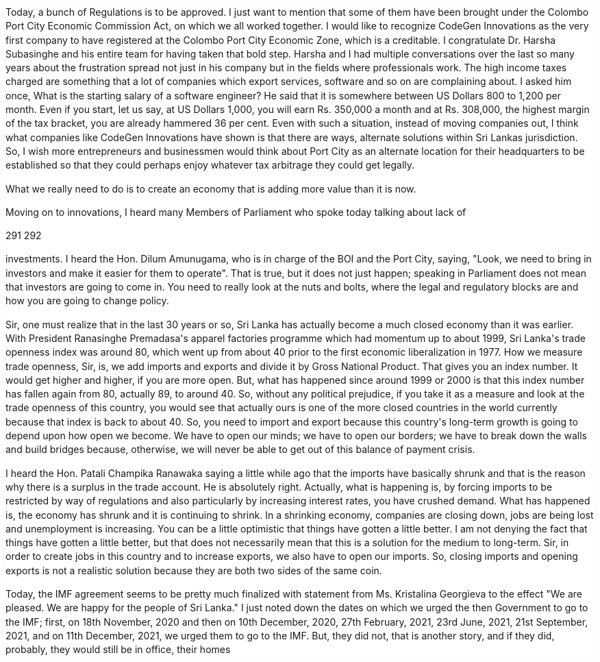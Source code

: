Today, a bunch of Regulations is to be approved. I just want to mention that some of them have been brought under the Colombo Port City Economic Commission Act, on which we all worked together. I would like to recognize CodeGen Innovations as the very first company to have registered at the Colombo Port City Economic Zone, which is a creditable. I congratulate Dr. Harsha Subasinghe and his entire team for having taken that bold step. Harsha and I had multiple conversations over the last so many years about the frustration spread not just in his company but in the fields where professionals work. The high income taxes charged are something that a lot of companies which export services, software and so on are complaining about. I asked him once, What is the starting salary of a software engineer? He said that it is somewhere between US Dollars 800 to 1,200 per month. Even if you start, let us say, at US Dollars 1,000, you will earn Rs. 350,000 a month and at Rs. 308,000, the highest margin of the tax bracket, you are already hammered 36 per cent. Even with such a situation, instead of moving companies out, I think what companies like CodeGen Innovations have shown is that there are ways, alternate solutions within Sri Lankas jurisdiction. So, I wish more entrepreneurs and businessmen would think about Port City as an alternate location for their headquarters to be established so that they could perhaps enjoy whatever tax arbitrage they could get legally.

What we really need to do is to create an economy that is adding more value than it is now.

Moving on to innovations, I heard many Members of Parliament who spoke today talking about lack of

291 292

investments. I heard the Hon. Dilum Amunugama, who is in charge of the BOI and the Port City, saying, "Look, we need to bring in investors and make it easier for them to operate". That is true, but it does not just happen; speaking in Parliament does not mean that investors are going to come in. You need to really look at the nuts and bolts, where the legal and regulatory blocks are and how you are going to change policy.

Sir, one must realize that in the last 30 years or so, Sri Lanka has actually become a much closed economy than it was earlier. With President Ranasinghe Premadasa's apparel factories programme which had momentum up to about 1999, Sri Lanka's trade openness index was around 80, which went up from about 40 prior to the first economic liberalization in 1977. How we measure trade openness, Sir, is, we add imports and exports and divide it by Gross National Product. That gives you an index number. It would get higher and higher, if you are more open. But, what has happened since around 1999 or 2000 is that this index number has fallen again from 80, actually 89, to around 40. So, without any political prejudice, if you take it as a measure and look at the trade openness of this country, you would see that actually ours is one of the more closed countries in the world currently because that index is back to about 40. So, you need to import and export because this country's long-term growth is going to depend upon how open we become. We have to open our minds; we have to open our borders; we have to break down the walls and build bridges because, otherwise, we will never be able to get out of this balance of payment crisis.

I heard the Hon. Patali Champika Ranawaka saying a little while ago that the imports have basically shrunk and that is the reason why there is a surplus in the trade account. He is absolutely right. Actually, what is happening is, by forcing imports to be restricted by way of regulations and also particularly by increasing interest rates, you have crushed demand. What has happened is, the economy has shrunk and it is continuing to shrink. In a shrinking economy, companies are closing down, jobs are being lost and unemployment is increasing. You can be a little optimistic that things have gotten a little better. I am not denying the fact that things have gotten a little better, but that does not necessarily mean that this is a solution for the medium to long-term. Sir, in order to create jobs in this country and to increase exports, we also have to open our imports. So, closing imports and opening exports is not a realistic solution because they are both two sides of the same coin.

Today, the IMF agreement seems to be pretty much finalized with statement from Ms. Kristalina Georgieva to the effect "We are pleased. We are happy for the people of Sri Lanka." I just noted down the dates on which we urged the then Government to go to the IMF; first, on 18th November, 2020 and then on 10th December, 2020, 27th February, 2021, 23rd June, 2021, 21st September, 2021, and on 11th December, 2021, we urged them to go to the IMF. But, they did not, that is another story, and if they did, probably, they would still be in office, their homes
